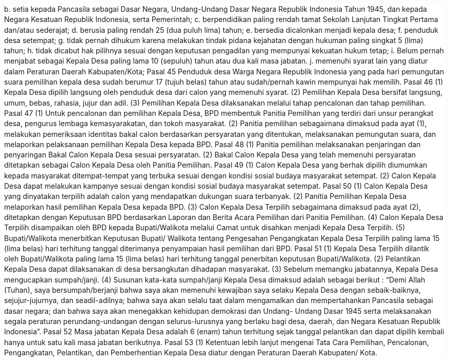 b. setia kepada Pancasila sebagai Dasar Negara, Undang-Undang Dasar Negara Republik Indonesia Tahun 1945, dan kepada Negara Kesatuan Republik Indonesia, serta Pemerintah;
c. berpendidikan paling rendah tamat Sekolah Lanjutan Tingkat Pertama dan/atau sederajat;
d. berusia paling rendah 25 (dua puluh lima) tahun;
e. bersedia dicalonkan menjadi kepala desa;
f. penduduk desa setempat;
g. tidak pernah dihukum karena melakukan tindak pidana kejahatan dengan hukuman paling singkat 5 (lima) tahun;
h. tidak dicabut hak pilihnya sesuai dengan keputusan pengadilan yang mempunyai kekuatan hukum tetap;
i. Belum pernah menjabat sebagai Kepala Desa paling lama 10 (sepuluh) tahun atau dua kali masa jabatan.
j. memenuhi syarat lain yang diatur dalam Peraturan Daerah Kabupaten/Kota;
Pasal 45
Penduduk desa Warga Negara Republik Indonesia yang pada hari pemungutan suara pemilihan kepala desa sudah berumur 17 (tujuh belas) tahun atau sudah/pernah kawin mempunyai hak memilih.
Pasal 46
(1) Kepala Desa dipilih langsung oleh penduduk desa dari calon yang memenuhi syarat.
(2) Pemilihan Kepala Desa bersifat langsung, umum, bebas, rahasia, jujur dan adil.
(3) Pemilihan Kepala Desa dilaksanakan melalui tahap pencalonan dan tahap pemilihan.
Pasal 47
(1) Untuk pencalonan dan pemilihan Kepala Desa, BPD membentuk Panitia Pemilihan yang terdiri dari unsur perangkat desa, pengurus lembaga kemasyarakatan, dan tokoh masyarakat.
(2) Panitia pemilihan sebagaimana dimaksud pada ayat (1), melakukan pemeriksaan identitas bakal calon berdasarkan persyaratan yang ditentukan, melaksanakan pemungutan suara, dan melaporkan pelaksanaan pemilihan Kepala Desa kepada BPD.
Pasal 48
(1) Panitia pemilihan melaksanakan penjaringan dan penyaringan Bakal Calon Kepala Desa sesuai persyaratan.
(2) Bakal Calon Kepala Desa yang telah memenuhi persyaratan ditetapkan sebagai Calon Kepala Desa oleh Panitia Pemilihan.
Pasal 49
(1) Calon Kepala Desa yang berhak dipilih diumumkan kepada masyarakat ditempat-tempat yang terbuka sesuai dengan kondisi sosial budaya masyarakat setempat.
(2) Calon Kepala Desa dapat melakukan kampanye sesuai dengan kondisi sosial budaya masyarakat setempat.
Pasal 50
(1) Calon Kepala Desa yang dinyatakan terpilih adalah calon yang mendapatkan dukungan suara terbanyak.
(2) Panitia Pemilihan Kepala Desa melaporkan hasil pemilihan Kepala Desa kepada BPD.
(3) Calon Kepala Desa Terpilih sebagaimana dimaksud pada ayat (2), ditetapkan dengan Keputusan BPD berdasarkan Laporan dan Berita Acara Pemilihan dari Panitia Pemilihan.
(4) Calon Kepala Desa Terpilih disampaikan oleh BPD kepada Bupati/Walikota melalui Camat untuk disahkan menjadi Kepala Desa Terpilih.
(5) Bupati/Walikota menerbitkan Keputusan Bupati/ Walikota tentang Pengesahan Pengangkatan Kepala Desa Terpilih paling lama 15 (lima belas) hari terhitung tanggal diterimanya penyampaian hasil pemilihan dari BPD.
Pasal 51
(1) Kepala Desa Terpilih dilantik oleh Bupati/Walikota paling lama 15 (lima belas) hari terhitung tanggal penerbitan keputusan Bupati/Walikota.
(2) Pelantikan Kepala Desa dapat dilaksanakan di desa bersangkutan dihadapan masyarakat.
(3) Sebelum memangku jabatannya, Kepala Desa mengucapkan sumpah/janji.
(4) Susunan kata-kata sumpah/janji Kepala Desa dimaksud adalah sebagai berikut : “Demi Allah (Tuhan), saya bersumpah/berjanji bahwa saya akan memenuhi kewajiban saya selaku Kepala Desa dengan sebaik-baiknya, sejujur-jujurnya, dan seadil-adilnya; bahwa saya akan selalu taat dalam mengamalkan dan mempertahankan Pancasila sebagai dasar negara; dan bahwa saya akan menegakkan kehidupan demokrasi dan Undang- Undang Dasar 1945 serta melaksanakan segala peraturan perundang-undangan dengan selurus-lurusnya yang berlaku bagi desa, daerah, dan Negara Kesatuan Republik Indonesia”.
Pasal 52
Masa jabatan Kepala Desa adalah 6 (enam) tahun terhitung sejak tanggal pelantikan dan dapat dipilih kembali hanya untuk satu kali masa jabatan berikutnya.
Pasal 53
(1) Ketentuan lebih lanjut mengenai Tata Cara Pemilihan, Pencalonan, Pengangkatan, Pelantikan, dan Pemberhentian Kepala Desa diatur dengan Peraturan Daerah Kabupaten/ Kota.